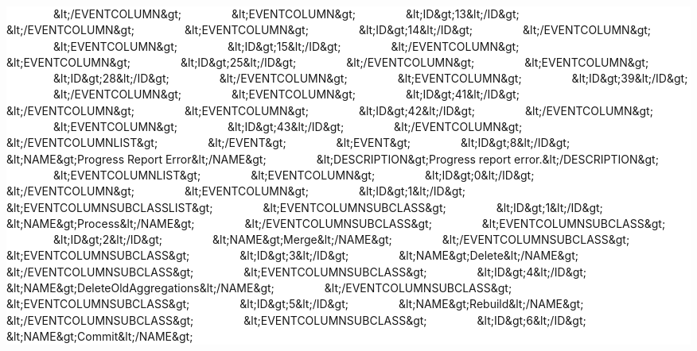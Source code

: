                &amp;lt;/EVENTCOLUMN&amp;gt;
               &amp;lt;EVENTCOLUMN&amp;gt;
               &amp;lt;ID&amp;gt;13&amp;lt;/ID&amp;gt;
               &amp;lt;/EVENTCOLUMN&amp;gt;
               &amp;lt;EVENTCOLUMN&amp;gt;
               &amp;lt;ID&amp;gt;14&amp;lt;/ID&amp;gt;
               &amp;lt;/EVENTCOLUMN&amp;gt;
               &amp;lt;EVENTCOLUMN&amp;gt;
               &amp;lt;ID&amp;gt;15&amp;lt;/ID&amp;gt;
               &amp;lt;/EVENTCOLUMN&amp;gt;
               &amp;lt;EVENTCOLUMN&amp;gt;
               &amp;lt;ID&amp;gt;25&amp;lt;/ID&amp;gt;
               &amp;lt;/EVENTCOLUMN&amp;gt;
               &amp;lt;EVENTCOLUMN&amp;gt;
               &amp;lt;ID&amp;gt;28&amp;lt;/ID&amp;gt;
               &amp;lt;/EVENTCOLUMN&amp;gt;
               &amp;lt;EVENTCOLUMN&amp;gt;
               &amp;lt;ID&amp;gt;39&amp;lt;/ID&amp;gt;
               &amp;lt;/EVENTCOLUMN&amp;gt;
               &amp;lt;EVENTCOLUMN&amp;gt;
               &amp;lt;ID&amp;gt;41&amp;lt;/ID&amp;gt;
               &amp;lt;/EVENTCOLUMN&amp;gt;
               &amp;lt;EVENTCOLUMN&amp;gt;
               &amp;lt;ID&amp;gt;42&amp;lt;/ID&amp;gt;
               &amp;lt;/EVENTCOLUMN&amp;gt;
               &amp;lt;EVENTCOLUMN&amp;gt;
               &amp;lt;ID&amp;gt;43&amp;lt;/ID&amp;gt;
               &amp;lt;/EVENTCOLUMN&amp;gt;
               &amp;lt;/EVENTCOLUMNLIST&amp;gt;
               &amp;lt;/EVENT&amp;gt;
               &amp;lt;EVENT&amp;gt;
               &amp;lt;ID&amp;gt;8&amp;lt;/ID&amp;gt;
               &amp;lt;NAME&amp;gt;Progress Report Error&amp;lt;/NAME&amp;gt;
               &amp;lt;DESCRIPTION&amp;gt;Progress report error.&amp;lt;/DESCRIPTION&amp;gt;
               &amp;lt;EVENTCOLUMNLIST&amp;gt;
               &amp;lt;EVENTCOLUMN&amp;gt;
               &amp;lt;ID&amp;gt;0&amp;lt;/ID&amp;gt;
               &amp;lt;/EVENTCOLUMN&amp;gt;
               &amp;lt;EVENTCOLUMN&amp;gt;
               &amp;lt;ID&amp;gt;1&amp;lt;/ID&amp;gt;
               &amp;lt;EVENTCOLUMNSUBCLASSLIST&amp;gt;
               &amp;lt;EVENTCOLUMNSUBCLASS&amp;gt;
               &amp;lt;ID&amp;gt;1&amp;lt;/ID&amp;gt;
               &amp;lt;NAME&amp;gt;Process&amp;lt;/NAME&amp;gt;
               &amp;lt;/EVENTCOLUMNSUBCLASS&amp;gt;
               &amp;lt;EVENTCOLUMNSUBCLASS&amp;gt;
               &amp;lt;ID&amp;gt;2&amp;lt;/ID&amp;gt;
               &amp;lt;NAME&amp;gt;Merge&amp;lt;/NAME&amp;gt;
               &amp;lt;/EVENTCOLUMNSUBCLASS&amp;gt;
               &amp;lt;EVENTCOLUMNSUBCLASS&amp;gt;
               &amp;lt;ID&amp;gt;3&amp;lt;/ID&amp;gt;
               &amp;lt;NAME&amp;gt;Delete&amp;lt;/NAME&amp;gt;
               &amp;lt;/EVENTCOLUMNSUBCLASS&amp;gt;
               &amp;lt;EVENTCOLUMNSUBCLASS&amp;gt;
               &amp;lt;ID&amp;gt;4&amp;lt;/ID&amp;gt;
               &amp;lt;NAME&amp;gt;DeleteOldAggregations&amp;lt;/NAME&amp;gt;
               &amp;lt;/EVENTCOLUMNSUBCLASS&amp;gt;
               &amp;lt;EVENTCOLUMNSUBCLASS&amp;gt;
               &amp;lt;ID&amp;gt;5&amp;lt;/ID&amp;gt;
               &amp;lt;NAME&amp;gt;Rebuild&amp;lt;/NAME&amp;gt;
               &amp;lt;/EVENTCOLUMNSUBCLASS&amp;gt;
               &amp;lt;EVENTCOLUMNSUBCLASS&amp;gt;
               &amp;lt;ID&amp;gt;6&amp;lt;/ID&amp;gt;
               &amp;lt;NAME&amp;gt;Commit&amp;lt;/NAME&amp;gt;